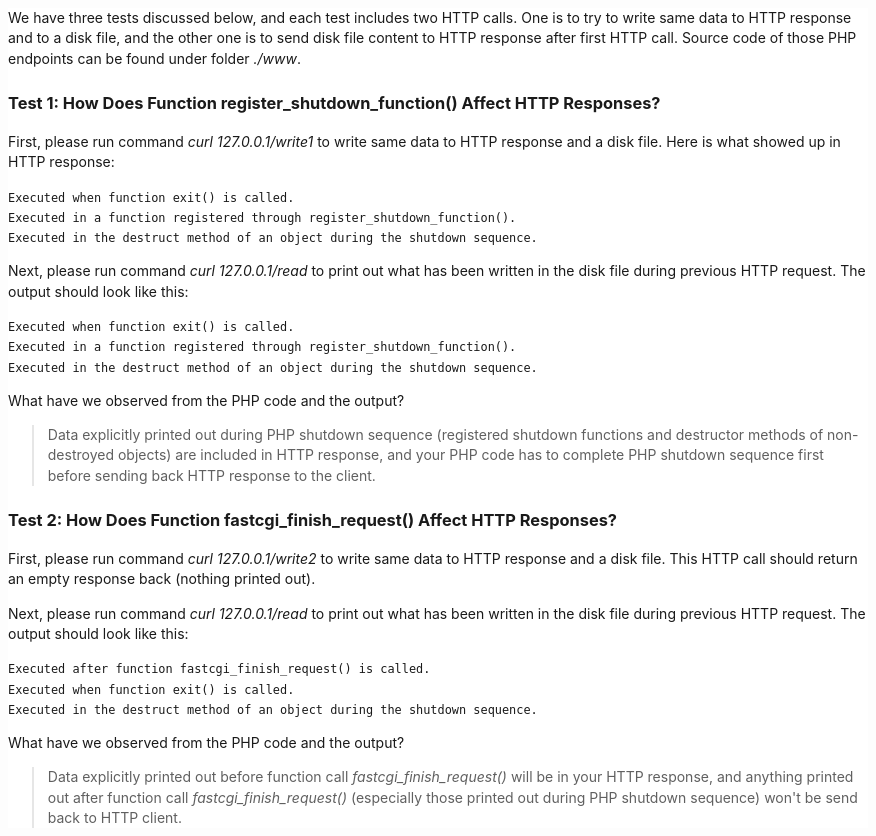 We have three tests discussed below, and each test includes two HTTP calls. One is to try to write same data to HTTP response
and to a disk file, and the other one is to send disk file content to HTTP response after first HTTP call. Source code of
those PHP endpoints can be found under folder _./www_.

### Test 1: How Does Function register_shutdown_function() Affect HTTP Responses?

First, please run command _curl 127.0.0.1/write1_ to write same data to HTTP response and a disk file. Here is
what showed up in HTTP response:

```text
Executed when function exit() is called.
Executed in a function registered through register_shutdown_function().
Executed in the destruct method of an object during the shutdown sequence.
```

Next, please run command _curl 127.0.0.1/read_ to print out what has been written in the disk file during previous
HTTP request. The output should look like this:

```text
Executed when function exit() is called.
Executed in a function registered through register_shutdown_function().
Executed in the destruct method of an object during the shutdown sequence.
```

What have we observed from the PHP code and the output?

> Data explicitly printed out during PHP shutdown sequence (registered shutdown functions and destructor methods
> of non-destroyed objects) are included in HTTP response, and your PHP code has to complete PHP shutdown
> sequence first before sending back HTTP response to the client.

### Test 2: How Does Function fastcgi_finish_request() Affect HTTP Responses?

First, please run command _curl 127.0.0.1/write2_ to write same data to HTTP response and a disk file. This
HTTP call should return an empty response back (nothing printed out).

Next, please run command _curl 127.0.0.1/read_ to print out what has been written in the disk file during previous
HTTP request. The output should look like this:

```text
Executed after function fastcgi_finish_request() is called.
Executed when function exit() is called.
Executed in the destruct method of an object during the shutdown sequence.
```

What have we observed from the PHP code and the output?

> Data explicitly printed out before function call _fastcgi_finish_request()_ will be in your HTTP response,
> and anything printed out after function call _fastcgi_finish_request()_ (especially those printed out during
> PHP shutdown sequence) won't be send back to HTTP client.
